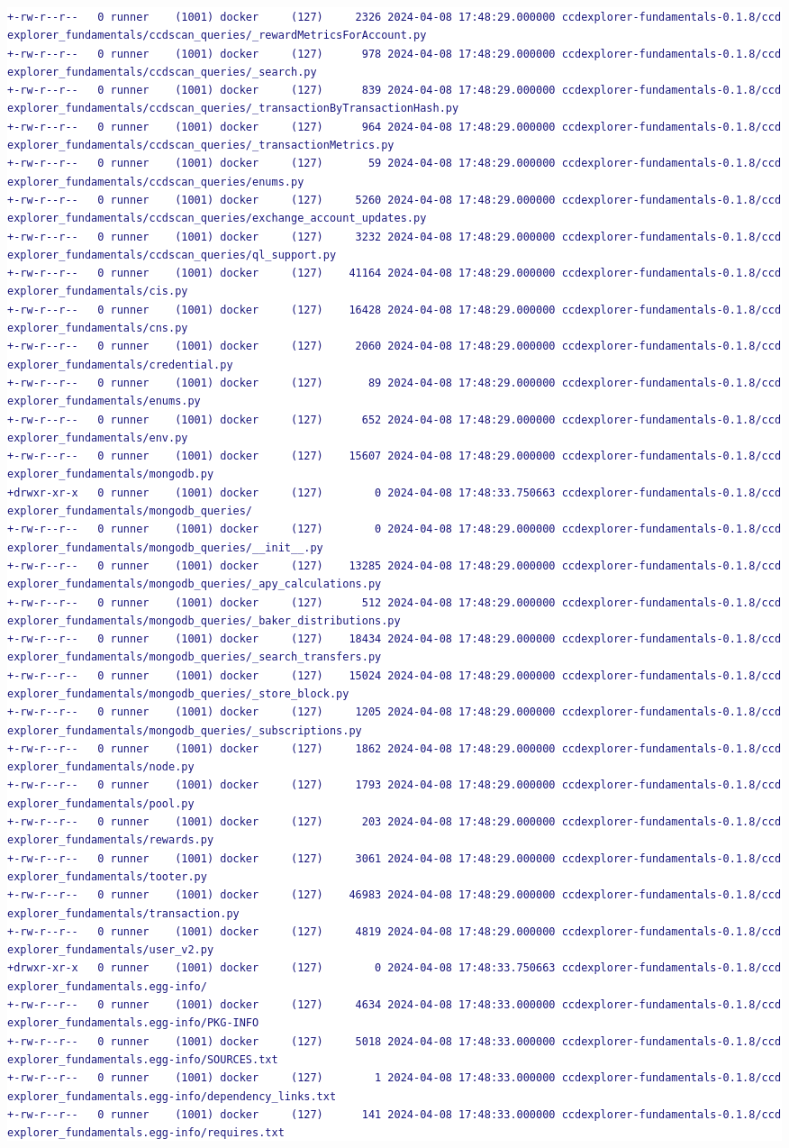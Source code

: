 ```diff
+-rw-r--r--   0 runner    (1001) docker     (127)     2326 2024-04-08 17:48:29.000000 ccdexplorer-fundamentals-0.1.8/ccdexplorer_fundamentals/ccdscan_queries/_rewardMetricsForAccount.py
+-rw-r--r--   0 runner    (1001) docker     (127)      978 2024-04-08 17:48:29.000000 ccdexplorer-fundamentals-0.1.8/ccdexplorer_fundamentals/ccdscan_queries/_search.py
+-rw-r--r--   0 runner    (1001) docker     (127)      839 2024-04-08 17:48:29.000000 ccdexplorer-fundamentals-0.1.8/ccdexplorer_fundamentals/ccdscan_queries/_transactionByTransactionHash.py
+-rw-r--r--   0 runner    (1001) docker     (127)      964 2024-04-08 17:48:29.000000 ccdexplorer-fundamentals-0.1.8/ccdexplorer_fundamentals/ccdscan_queries/_transactionMetrics.py
+-rw-r--r--   0 runner    (1001) docker     (127)       59 2024-04-08 17:48:29.000000 ccdexplorer-fundamentals-0.1.8/ccdexplorer_fundamentals/ccdscan_queries/enums.py
+-rw-r--r--   0 runner    (1001) docker     (127)     5260 2024-04-08 17:48:29.000000 ccdexplorer-fundamentals-0.1.8/ccdexplorer_fundamentals/ccdscan_queries/exchange_account_updates.py
+-rw-r--r--   0 runner    (1001) docker     (127)     3232 2024-04-08 17:48:29.000000 ccdexplorer-fundamentals-0.1.8/ccdexplorer_fundamentals/ccdscan_queries/ql_support.py
+-rw-r--r--   0 runner    (1001) docker     (127)    41164 2024-04-08 17:48:29.000000 ccdexplorer-fundamentals-0.1.8/ccdexplorer_fundamentals/cis.py
+-rw-r--r--   0 runner    (1001) docker     (127)    16428 2024-04-08 17:48:29.000000 ccdexplorer-fundamentals-0.1.8/ccdexplorer_fundamentals/cns.py
+-rw-r--r--   0 runner    (1001) docker     (127)     2060 2024-04-08 17:48:29.000000 ccdexplorer-fundamentals-0.1.8/ccdexplorer_fundamentals/credential.py
+-rw-r--r--   0 runner    (1001) docker     (127)       89 2024-04-08 17:48:29.000000 ccdexplorer-fundamentals-0.1.8/ccdexplorer_fundamentals/enums.py
+-rw-r--r--   0 runner    (1001) docker     (127)      652 2024-04-08 17:48:29.000000 ccdexplorer-fundamentals-0.1.8/ccdexplorer_fundamentals/env.py
+-rw-r--r--   0 runner    (1001) docker     (127)    15607 2024-04-08 17:48:29.000000 ccdexplorer-fundamentals-0.1.8/ccdexplorer_fundamentals/mongodb.py
+drwxr-xr-x   0 runner    (1001) docker     (127)        0 2024-04-08 17:48:33.750663 ccdexplorer-fundamentals-0.1.8/ccdexplorer_fundamentals/mongodb_queries/
+-rw-r--r--   0 runner    (1001) docker     (127)        0 2024-04-08 17:48:29.000000 ccdexplorer-fundamentals-0.1.8/ccdexplorer_fundamentals/mongodb_queries/__init__.py
+-rw-r--r--   0 runner    (1001) docker     (127)    13285 2024-04-08 17:48:29.000000 ccdexplorer-fundamentals-0.1.8/ccdexplorer_fundamentals/mongodb_queries/_apy_calculations.py
+-rw-r--r--   0 runner    (1001) docker     (127)      512 2024-04-08 17:48:29.000000 ccdexplorer-fundamentals-0.1.8/ccdexplorer_fundamentals/mongodb_queries/_baker_distributions.py
+-rw-r--r--   0 runner    (1001) docker     (127)    18434 2024-04-08 17:48:29.000000 ccdexplorer-fundamentals-0.1.8/ccdexplorer_fundamentals/mongodb_queries/_search_transfers.py
+-rw-r--r--   0 runner    (1001) docker     (127)    15024 2024-04-08 17:48:29.000000 ccdexplorer-fundamentals-0.1.8/ccdexplorer_fundamentals/mongodb_queries/_store_block.py
+-rw-r--r--   0 runner    (1001) docker     (127)     1205 2024-04-08 17:48:29.000000 ccdexplorer-fundamentals-0.1.8/ccdexplorer_fundamentals/mongodb_queries/_subscriptions.py
+-rw-r--r--   0 runner    (1001) docker     (127)     1862 2024-04-08 17:48:29.000000 ccdexplorer-fundamentals-0.1.8/ccdexplorer_fundamentals/node.py
+-rw-r--r--   0 runner    (1001) docker     (127)     1793 2024-04-08 17:48:29.000000 ccdexplorer-fundamentals-0.1.8/ccdexplorer_fundamentals/pool.py
+-rw-r--r--   0 runner    (1001) docker     (127)      203 2024-04-08 17:48:29.000000 ccdexplorer-fundamentals-0.1.8/ccdexplorer_fundamentals/rewards.py
+-rw-r--r--   0 runner    (1001) docker     (127)     3061 2024-04-08 17:48:29.000000 ccdexplorer-fundamentals-0.1.8/ccdexplorer_fundamentals/tooter.py
+-rw-r--r--   0 runner    (1001) docker     (127)    46983 2024-04-08 17:48:29.000000 ccdexplorer-fundamentals-0.1.8/ccdexplorer_fundamentals/transaction.py
+-rw-r--r--   0 runner    (1001) docker     (127)     4819 2024-04-08 17:48:29.000000 ccdexplorer-fundamentals-0.1.8/ccdexplorer_fundamentals/user_v2.py
+drwxr-xr-x   0 runner    (1001) docker     (127)        0 2024-04-08 17:48:33.750663 ccdexplorer-fundamentals-0.1.8/ccdexplorer_fundamentals.egg-info/
+-rw-r--r--   0 runner    (1001) docker     (127)     4634 2024-04-08 17:48:33.000000 ccdexplorer-fundamentals-0.1.8/ccdexplorer_fundamentals.egg-info/PKG-INFO
+-rw-r--r--   0 runner    (1001) docker     (127)     5018 2024-04-08 17:48:33.000000 ccdexplorer-fundamentals-0.1.8/ccdexplorer_fundamentals.egg-info/SOURCES.txt
+-rw-r--r--   0 runner    (1001) docker     (127)        1 2024-04-08 17:48:33.000000 ccdexplorer-fundamentals-0.1.8/ccdexplorer_fundamentals.egg-info/dependency_links.txt
+-rw-r--r--   0 runner    (1001) docker     (127)      141 2024-04-08 17:48:33.000000 ccdexplorer-fundamentals-0.1.8/ccdexplorer_fundamentals.egg-info/requires.txt
```